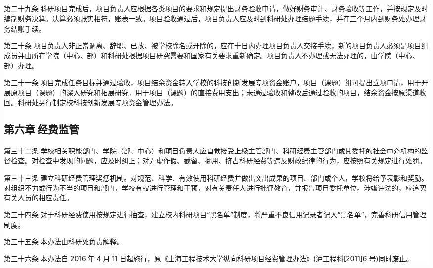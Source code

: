 第二十九条 科研项目完成后，项目负责人应根据各类项目的要求和规定提出财务验收申请，做好财务审计、财务验收等工作，并按规定及时编制财务决算。决算必须账实相符，账表一致。项目验收通过后，项目负责人应及时到科研处办理结题手续，并在三个月内到财务处办理财务结账手续。

第三十条 项目负责人非正常调离、辞职、已故、被学校除名或开除的，应在十日内办理项目负责人交接手续，新的项目负责人必须是项目组成员并由所在学院（中心、部）和科研处根据项目研究需要和国家有关要求重新确定。项目负责人不办理或无法办理的，由学院（中心、部）办理。

第三十一条 项目完成任务目标并通过验收，项目结余资金转入学校的科技创新发展专项资金账户，项目（课题）组可提出立项申请，用于开展原项目（课题）的深入研究和拓展研究，用于项目（课题）的直接费用支出；未通过验收和整改后通过验收的项目，结余资金按原渠道收回。科研处另行制定校科技创新发展专项资金管理办法。

## 第六章 经费监管

第三十二条 学校相关职能部门、学院（部、中心）和项目负责人应自觉接受上级主管部门、科研经费主管部门或其委托的社会中介机构的监督检查。对检查中发现的问题，应及时纠正；对弄虚作假、截留、挪用、挤占科研经费等违反财政纪律的行为，应按照有关规定进行处罚。

第三十三条 建立科研经费管理奖惩机制。对规范、科学、有效使用科研经费并做出突出成果的项目、部门或个人，学校将给予表彰和奖励。对组织不力或行为不当的项目和部门，学校有权进行管理和干预，对有关责任人进行批评教育，并报告项目委托单位。涉嫌违法的，应追究有关人员的相应责任。

第三十四条 对于科研经费使用按规定进行抽查，建立校内科研项目“黑名单”制度，将严重不良信用记录者记入“黑名单”，完善科研信用管理制度。

第三十五条 本办法由科研处负责解释。

第三十六条 本办法自 2016 年 4 月 11 日起施行，原《上海工程技术大学纵向科研项目经费管理办法》(沪工程科[2011]6 号)同时废止。

